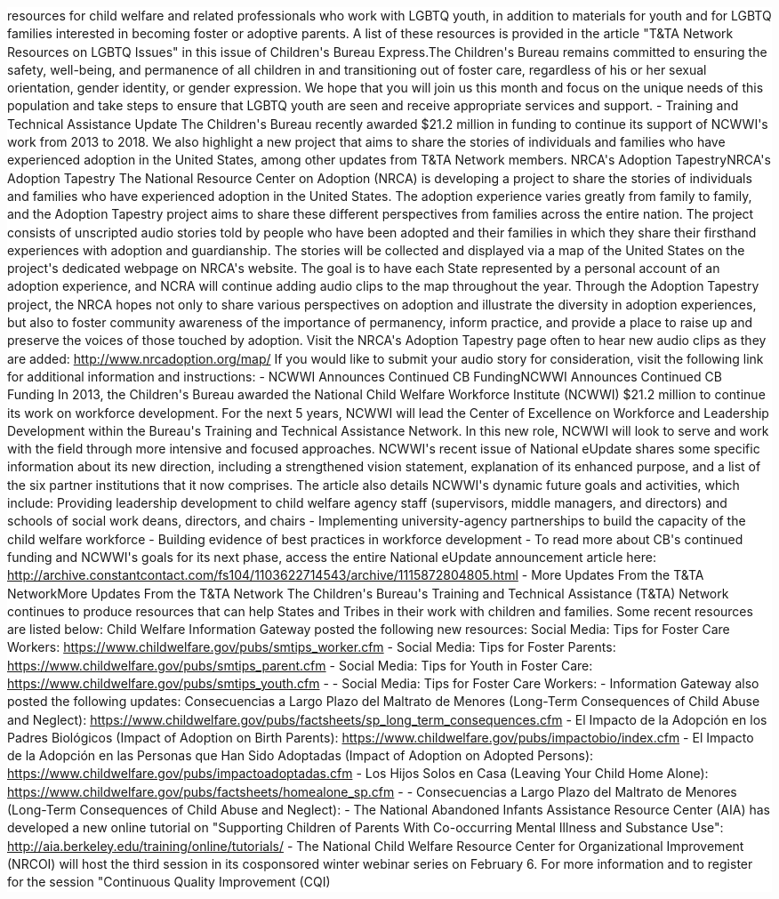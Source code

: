 resources for child welfare and related professionals who work with LGBTQ youth, in addition to materials for youth and for LGBTQ families interested in becoming foster or adoptive parents. A list of these resources is provided in the article "T&TA Network Resources on LGBTQ Issues" in this issue of Children's Bureau Express.The Children's Bureau remains committed to ensuring the safety, well-being, and permanence of all children in and transitioning out of foster care, regardless of his or her sexual orientation, gender identity, or gender expression. We hope that you will join us this month and focus on the unique needs of this population and take steps to ensure that LGBTQ youth are seen and receive appropriate services and support. - Training and Technical Assistance Update The Children's Bureau recently awarded $21.2 million in funding to continue its support of NCWWI's work from 2013 to 2018. We also highlight a new project that aims to share the stories of individuals and families who have experienced adoption in the United States, among other updates from T&TA Network members. NRCA's Adoption TapestryNRCA's Adoption Tapestry The National Resource Center on Adoption (NRCA) is developing a project to share the stories of individuals and families who have experienced adoption in the United States. The adoption experience varies greatly from family to family, and the Adoption Tapestry project aims to share these different perspectives from families across the entire nation. The project consists of unscripted audio stories told by people who have been adopted and their families in which they share their firsthand experiences with adoption and guardianship. The stories will be collected and displayed via a map of the United States on the project's dedicated webpage on NRCA's website. The goal is to have each State represented by a personal account of an adoption experience, and NCRA will continue adding audio clips to the map throughout the year. Through the Adoption Tapestry project, the NRCA hopes not only to share various perspectives on adoption and illustrate the diversity in adoption experiences, but also to foster community awareness of the importance of permanency, inform practice, and provide a place to raise up and preserve the voices of those touched by adoption. Visit the NRCA's Adoption Tapestry page often to hear new audio clips as they are added: http://www.nrcadoption.org/map/ If you would like to submit your audio story for consideration, visit the following link for additional information and instructions: - NCWWI Announces Continued CB FundingNCWWI Announces Continued CB Funding In 2013, the Children's Bureau awarded the National Child Welfare Workforce Institute (NCWWI) $21.2 million to continue its work on workforce development. For the next 5 years, NCWWI will lead the Center of Excellence on Workforce and Leadership Development within the Bureau's Training and Technical Assistance Network. In this new role, NCWWI will look to serve and work with the field through more intensive and focused approaches. NCWWI's recent issue of National eUpdate shares some specific information about its new direction, including a strengthened vision statement, explanation of its enhanced purpose, and a list of the six partner institutions that it now comprises. The article also details NCWWI's dynamic future goals and activities, which include: Providing leadership development to child welfare agency staff (supervisors, middle managers, and directors) and schools of social work deans, directors, and chairs - Implementing university-agency partnerships to build the capacity of the child welfare workforce - Building evidence of best practices in workforce development - To read more about CB's continued funding and NCWWI's goals for its next phase, access the entire National eUpdate announcement article here: http://archive.constantcontact.com/fs104/1103622714543/archive/1115872804805.html - More Updates From the T&TA NetworkMore Updates From the T&TA Network The Children's Bureau's Training and Technical Assistance (T&TA) Network continues to produce resources that can help States and Tribes in their work with children and families. Some recent resources are listed below: Child Welfare Information Gateway posted the following new resources: Social Media: Tips for Foster Care Workers: https://www.childwelfare.gov/pubs/smtips_worker.cfm - Social Media: Tips for Foster Parents: https://www.childwelfare.gov/pubs/smtips_parent.cfm - Social Media: Tips for Youth in Foster Care: https://www.childwelfare.gov/pubs/smtips_youth.cfm - - Social Media: Tips for Foster Care Workers: - Information Gateway also posted the following updates: Consecuencias a Largo Plazo del Maltrato de Menores (Long-Term Consequences of Child Abuse and Neglect): https://www.childwelfare.gov/pubs/factsheets/sp_long_term_consequences.cfm - El Impacto de la Adopción en los Padres Biológicos (Impact of Adoption on Birth Parents): https://www.childwelfare.gov/pubs/impactobio/index.cfm - El Impacto de la Adopción en las Personas que Han Sido Adoptadas (Impact of Adoption on Adopted Persons): https://www.childwelfare.gov/pubs/impactoadoptadas.cfm - Los Hijos Solos en Casa (Leaving Your Child Home Alone): https://www.childwelfare.gov/pubs/factsheets/homealone_sp.cfm - - Consecuencias a Largo Plazo del Maltrato de Menores (Long-Term Consequences of Child Abuse and Neglect): - The National Abandoned Infants Assistance Resource Center (AIA) has developed a new online tutorial on "Supporting Children of Parents With Co-occurring Mental Illness and Substance Use": http://aia.berkeley.edu/training/online/tutorials/ - The National Child Welfare Resource Center for Organizational Improvement (NRCOI) will host the third session in its cosponsored winter webinar series on February 6. For more information and to register for the session "Continuous Quality Improvement (CQI)